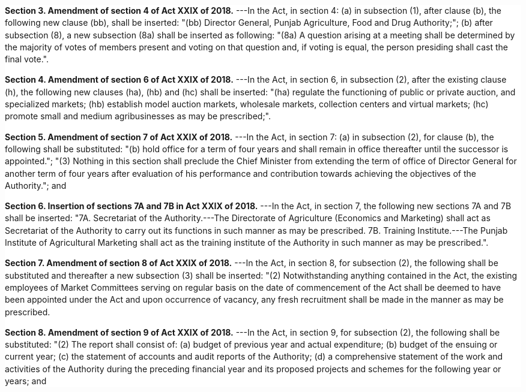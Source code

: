  

**Section 3. Amendment of section 4 of Act XXIX of 2018.**
---In the Act, in section 4:
   (a) in subsection (1), after clause (b), the following new clause (bb), shall be inserted:
   "(bb) Director General, Punjab Agriculture, Food and Drug Authority;";
   (b) after subsection (8), a new subsection (8a) shall be inserted as following:
   "(8a) A question arising at a meeting shall be determined by the majority of votes of members present and voting on that question and, if voting is equal, the person presiding shall cast the final vote.".

 

**Section 4. Amendment of section 6 of Act XXIX of 2018.**
---In the Act, in section 6, in subsection (2), after the existing clause (h), the following new clauses (ha), (hb) and (hc) shall be inserted:
   "(ha) regulate the functioning of public or private auction, and specialized markets;
   (hb) establish model auction markets, wholesale markets, collection centers and virtual markets;
   (hc) promote small and medium agribusinesses as may be prescribed;".

 

**Section 5. Amendment of section 7 of Act XXIX of 2018.**
---In the Act, in section 7:
   (a) in subsection (2), for clause (b), the following shall be substituted:
   "(b) hold office for a term of four years and shall remain in office thereafter until the successor is appointed.";
   "(3) Nothing in this section shall preclude the Chief Minister from extending the term of office of Director General for another term of four years after evaluation of his performance and contribution towards achieving the objectives of the Authority."; and

 

**Section 6. Insertion of sections 7A and 7B in Act XXIX of 2018.**
---In the Act, in section 7, the following new sections 7A and 7B shall be inserted:
   "7A. Secretariat of the Authority.---The Directorate of Agriculture (Economics and Marketing) shall act as Secretariat of the Authority to carry out its functions in such manner as may be prescribed.
   7B. Training Institute.---The Punjab Institute of Agricultural Marketing shall act as the training institute of the Authority in such manner as may be prescribed.".

 

**Section 7. Amendment of section 8 of Act XXIX of 2018.**
---In the Act, in section 8, for subsection (2), the following shall be substituted and thereafter a new subsection (3) shall be inserted:
   "(2) Notwithstanding anything contained in the Act, the existing employees of Market Committees serving on regular basis on the date of commencement of the Act shall be deemed to have been appointed under the Act and upon occurrence of vacancy, any fresh recruitment shall be made in the manner as may be prescribed.

 

**Section 8. Amendment of section 9 of Act XXIX of 2018.**
---In the Act, in section 9, for subsection (2), the following shall be substituted:
   "(2) The report shall consist of:
   (a) budget of previous year and actual expenditure;
   (b) budget of the ensuing or current year;
   (c) the statement of accounts and audit reports of the Authority;
   (d) a comprehensive statement of the work and activities of the Authority during the preceding financial year and its proposed projects and schemes for the following year or years; and
